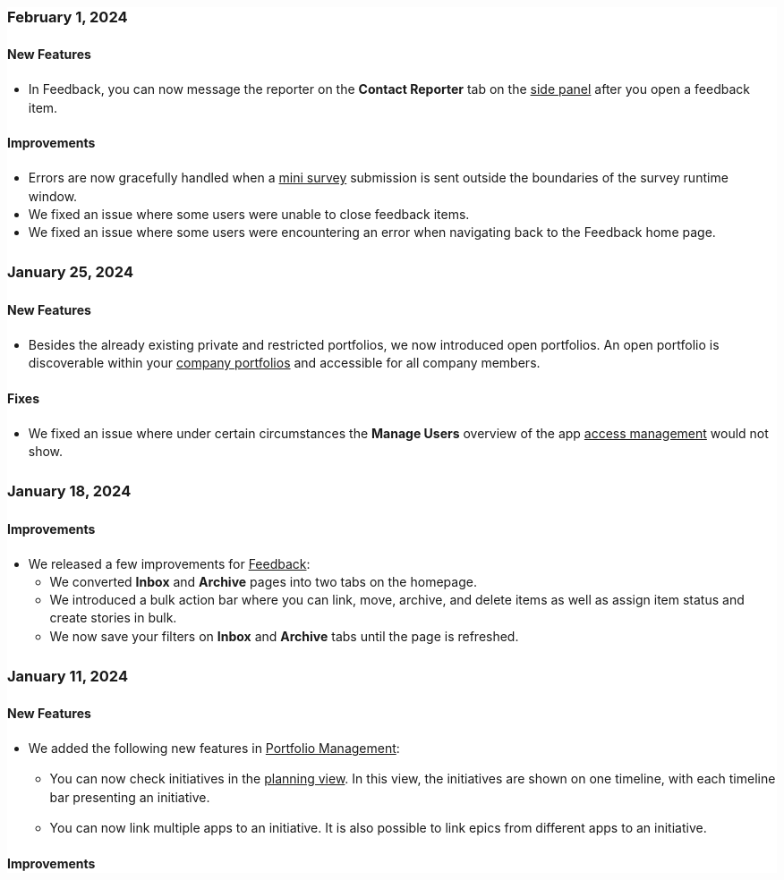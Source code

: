 ### February 1, 2024

#### New Features

* In Feedback, you can now message the reporter on the **Contact Reporter** tab on the [side panel](/developerportal/app-insights/feedback/#feedback-details) after you open a feedback item.

#### Improvements

* Errors are now gracefully handled when a [mini survey](/developerportal/app-insights/mini-surveys/) submission is sent outside the boundaries of the survey runtime window.
* We fixed an issue where some users were unable to close feedback items.
* We fixed an issue where some users were encountering an error when navigating back to the Feedback home page.

### January 25, 2024

#### New Features

* Besides the already existing private and restricted portfolios, we now introduced open portfolios. An open portfolio is discoverable within your [company portfolios](/developerportal/portfolio-management/#my-porfolios-vs-company-portfolios) and accessible for all company members.

#### Fixes

* We fixed an issue where under certain circumstances the **Manage Users** overview of the app [access management](/developerportal/collaborate/general-settings/#managing-app-users) would not show.

### January 18, 2024

#### Improvements

* We released a few improvements for [Feedback](/developerportal/app-insights/feedback/):
    * We converted **Inbox** and **Archive** pages into two tabs on the homepage.
    * We introduced a bulk action bar where you can link, move, archive, and delete items as well as assign item status and create stories in bulk.
    * We now save your filters on **Inbox** and **Archive** tabs until the page is refreshed.

### January 11, 2024

#### New Features

* We added the following new features in [Portfolio Management](/developerportal/portfolio-management/):

    * You can now check initiatives in the [planning view](/developerportal/portfolio-management/initiatives-overview/#planning-view). In this view, the initiatives are shown on one timeline, with each timeline bar presenting an initiative.

    * You can now link multiple apps to an initiative. It is also possible to link epics from different apps to an initiative.

#### Improvements
